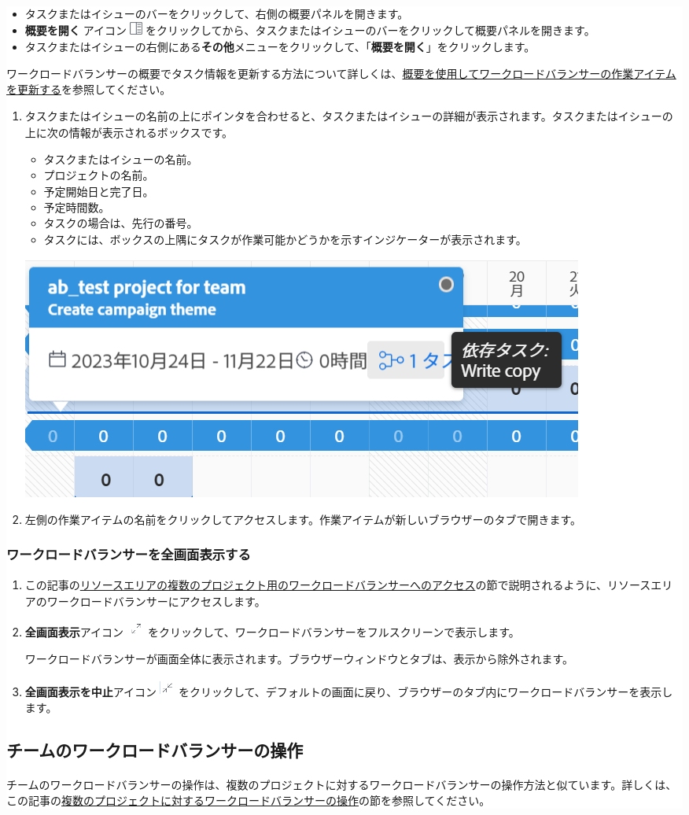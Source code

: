    * タスクまたはイシューのバーをクリックして、右側の概要パネルを開きます。
   * **概要を開く** アイコン ![&#x200B; 概要を開くアイコン &#x200B;](assets/summary-panel-icon.png) をクリックしてから、タスクまたはイシューのバーをクリックして概要パネルを開きます。
   * タスクまたはイシューの右側にある&#x200B;**その他**&#x200B;メニューをクリックして、「**概要を開く**」をクリックします。

   ワークロードバランサーの概要でタスク情報を更新する方法について詳しくは、[概要を使用してワークロードバランサーの作業アイテムを更新する](../workload-balancer/update-items-in-summary-panel-in-workload-balancer.md)を参照してください。

1. タスクまたはイシューの名前の上にポインタを合わせると、タスクまたはイシューの詳細が表示されます。タスクまたはイシューの上に次の情報が表示されるボックスです。

   * タスクまたはイシューの名前。
   * プロジェクトの名前。
   * 予定開始日と完了日。
   * 予定時間数。
   * タスクの場合は、先行の番号。
   * タスクには、ボックスの上隅にタスクが作業可能かどうかを示すインジケーターが表示されます。

   ![タスクの詳細](assets/task-bar-hover-over-detail-wb.png)

1. 左側の作業アイテムの名前をクリックしてアクセスします。作業アイテムが新しいブラウザーのタブで開きます。

### ワークロードバランサーを全画面表示する

1. この記事の[リソースエリアの複数のプロジェクト用のワークロードバランサーへのアクセス](#access-the-workload-balancer-for-multiple-projects-in-the-resourcing-area)の節で説明されるように、リソースエリアのワークロードバランサーにアクセスします。

1. **全画面表示**&#x200B;アイコン ![全画面表示アイコン](assets/full-screen.png) をクリックして、ワークロードバランサーをフルスクリーンで表示します。

   ワークロードバランサーが画面全体に表示されます。ブラウザーウィンドウとタブは、表示から除外されます。

1. **全画面表示を中止**&#x200B;アイコン ![全画面表示を中止アイコン](assets/exit-full-screen.png) をクリックして、デフォルトの画面に戻り、ブラウザーのタブ内にワークロードバランサーを表示します。

## チームのワークロードバランサーの操作

チームのワークロードバランサーの操作は、複数のプロジェクトに対するワークロードバランサーの操作方法と似ています。詳しくは、この記事の[複数のプロジェクトに対するワークロードバランサーの操作](#navigate-the-workload-balancer-for-multiple-projects-in-the-resourcing-area)の節を参照してください。
